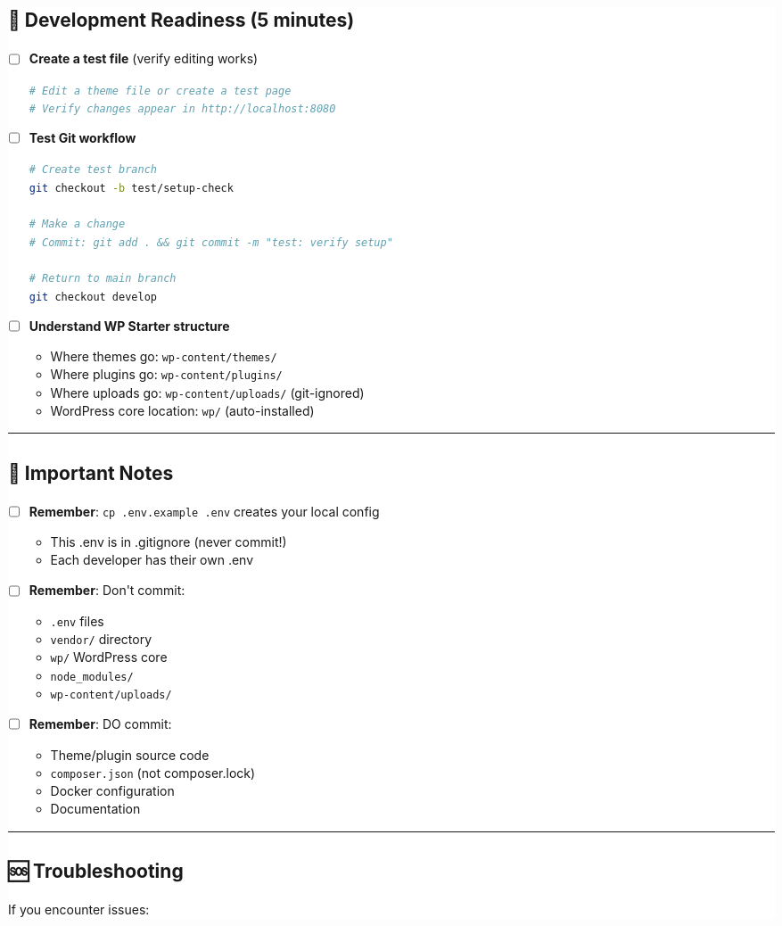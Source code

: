 
## 🎨 Development Readiness (5 minutes)

- [ ] **Create a test file** (verify editing works)
  ```bash
  # Edit a theme file or create a test page
  # Verify changes appear in http://localhost:8080
  ```

- [ ] **Test Git workflow**
  ```bash
  # Create test branch
  git checkout -b test/setup-check
  
  # Make a change
  # Commit: git add . && git commit -m "test: verify setup"
  
  # Return to main branch
  git checkout develop
  ```

- [ ] **Understand WP Starter structure**
  - Where themes go: `wp-content/themes/`
  - Where plugins go: `wp-content/plugins/`
  - Where uploads go: `wp-content/uploads/` (git-ignored)
  - WordPress core location: `wp/` (auto-installed)

---

## 🔑 Important Notes

- [ ] **Remember**: `cp .env.example .env` creates your local config
  - This .env is in .gitignore (never commit!)
  - Each developer has their own .env

- [ ] **Remember**: Don't commit:
  - `.env` files
  - `vendor/` directory
  - `wp/` WordPress core
  - `node_modules/`
  - `wp-content/uploads/`

- [ ] **Remember**: DO commit:
  - Theme/plugin source code
  - `composer.json` (not composer.lock)
  - Docker configuration
  - Documentation

---

## 🆘 Troubleshooting

If you encounter issues:

